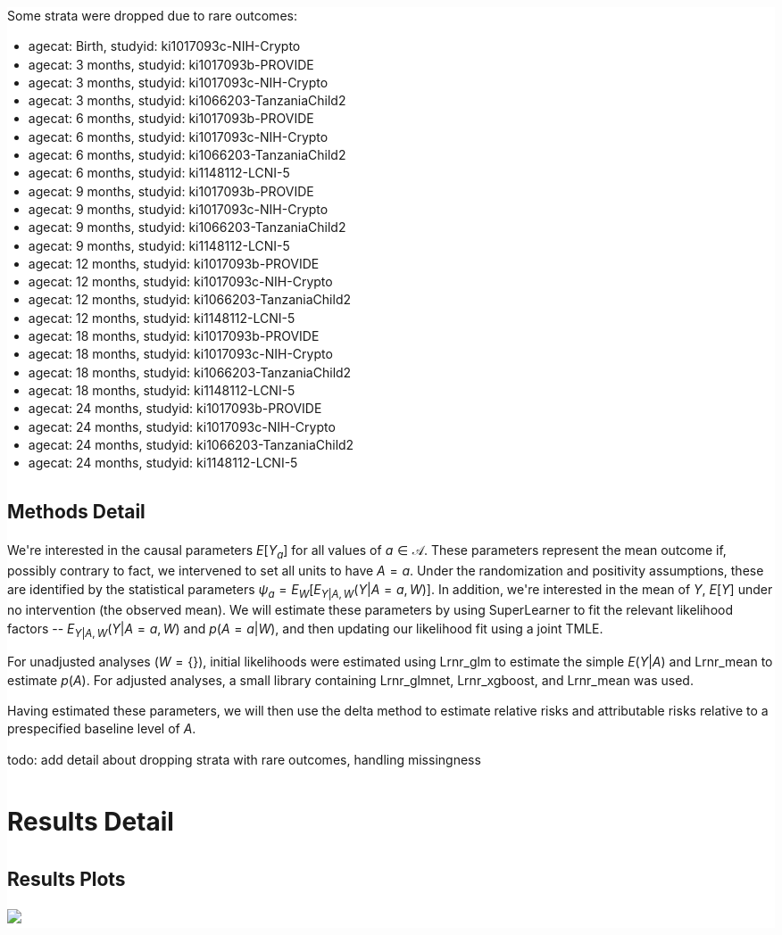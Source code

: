 Some strata were dropped due to rare outcomes:

* agecat: Birth, studyid: ki1017093c-NIH-Crypto
* agecat: 3 months, studyid: ki1017093b-PROVIDE
* agecat: 3 months, studyid: ki1017093c-NIH-Crypto
* agecat: 3 months, studyid: ki1066203-TanzaniaChild2
* agecat: 6 months, studyid: ki1017093b-PROVIDE
* agecat: 6 months, studyid: ki1017093c-NIH-Crypto
* agecat: 6 months, studyid: ki1066203-TanzaniaChild2
* agecat: 6 months, studyid: ki1148112-LCNI-5
* agecat: 9 months, studyid: ki1017093b-PROVIDE
* agecat: 9 months, studyid: ki1017093c-NIH-Crypto
* agecat: 9 months, studyid: ki1066203-TanzaniaChild2
* agecat: 9 months, studyid: ki1148112-LCNI-5
* agecat: 12 months, studyid: ki1017093b-PROVIDE
* agecat: 12 months, studyid: ki1017093c-NIH-Crypto
* agecat: 12 months, studyid: ki1066203-TanzaniaChild2
* agecat: 12 months, studyid: ki1148112-LCNI-5
* agecat: 18 months, studyid: ki1017093b-PROVIDE
* agecat: 18 months, studyid: ki1017093c-NIH-Crypto
* agecat: 18 months, studyid: ki1066203-TanzaniaChild2
* agecat: 18 months, studyid: ki1148112-LCNI-5
* agecat: 24 months, studyid: ki1017093b-PROVIDE
* agecat: 24 months, studyid: ki1017093c-NIH-Crypto
* agecat: 24 months, studyid: ki1066203-TanzaniaChild2
* agecat: 24 months, studyid: ki1148112-LCNI-5

## Methods Detail

We're interested in the causal parameters $E[Y_a]$ for all values of $a \in \mathcal{A}$. These parameters represent the mean outcome if, possibly contrary to fact, we intervened to set all units to have $A=a$. Under the randomization and positivity assumptions, these are identified by the statistical parameters $\psi_a=E_W[E_{Y|A,W}(Y|A=a,W)]$.  In addition, we're interested in the mean of $Y$, $E[Y]$ under no intervention (the observed mean). We will estimate these parameters by using SuperLearner to fit the relevant likelihood factors -- $E_{Y|A,W}(Y|A=a,W)$ and $p(A=a|W)$, and then updating our likelihood fit using a joint TMLE.

For unadjusted analyses ($W=\{\}$), initial likelihoods were estimated using Lrnr_glm to estimate the simple $E(Y|A)$ and Lrnr_mean to estimate $p(A)$. For adjusted analyses, a small library containing Lrnr_glmnet, Lrnr_xgboost, and Lrnr_mean was used.

Having estimated these parameters, we will then use the delta method to estimate relative risks and attributable risks relative to a prespecified baseline level of $A$.

todo: add detail about dropping strata with rare outcomes, handling missingness




# Results Detail

## Results Plots
![](/tmp/257ac24e-85b3-43b0-a5fd-7f50cf43c83f/REPORT_files/figure-html/plot_tsm-1.png)
